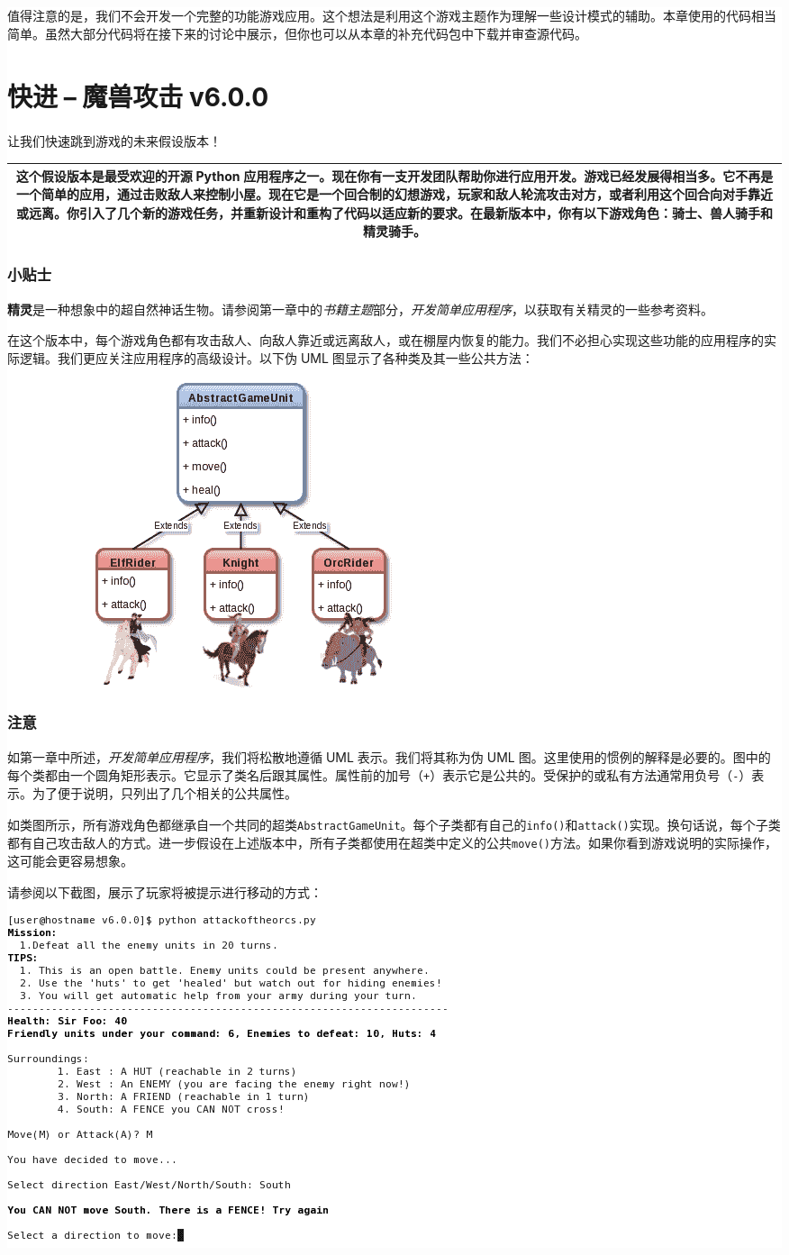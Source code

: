 值得注意的是，我们不会开发一个完整的功能游戏应用。这个想法是利用这个游戏主题作为理解一些设计模式的辅助。本章使用的代码相当简单。虽然大部分代码将在接下来的讨论中展示，但你也可以从本章的补充代码包中下载并审查源代码。

# 快进 – 魔兽攻击 v6.0.0

让我们快速跳到游戏的未来假设版本！

| 这个假设版本是最受欢迎的开源 Python 应用程序之一。现在你有一支开发团队帮助你进行应用开发。游戏已经发展得相当多。它不再是一个简单的应用，通过击败敌人来控制小屋。现在它是一个回合制的幻想游戏，玩家和敌人轮流攻击对方，或者利用这个回合向对手靠近或远离。**你引入了几个新的游戏任务，并重新设计和重构了代码以适应新的要求。在最新版本中，你有以下游戏角色：骑士、兽人骑手和精灵骑手。** |
| --- |

### 小贴士

**精灵**是一种想象中的超自然神话生物。请参阅第一章中的*书籍主题*部分，*开发简单应用程序*，以获取有关精灵的一些参考资料。

在这个版本中，每个游戏角色都有攻击敌人、向敌人靠近或远离敌人，或在棚屋内恢复的能力。我们不必担心实现这些功能的应用程序的实际逻辑。我们更应关注应用程序的高级设计。以下伪 UML 图显示了各种类及其一些公共方法：

![快进 – 魔兽攻击 v6.0.0](img/B05034_06_01.jpg)

### 注意

如第一章中所述，*开发简单应用程序*，我们将松散地遵循 UML 表示。我们将其称为伪 UML 图。这里使用的惯例的解释是必要的。图中的每个类都由一个圆角矩形表示。它显示了类名后跟其属性。属性前的加号（`+`）表示它是公共的。受保护的或私有方法通常用负号（`-`）表示。为了便于说明，只列出了几个相关的公共属性。

如类图所示，所有游戏角色都继承自一个共同的超类`AbstractGameUnit`。每个子类都有自己的`info()`和`attack()`实现。换句话说，每个子类都有自己攻击敌人的方式。进一步假设在上述版本中，所有子类都使用在超类中定义的公共`move()`方法。如果你看到游戏说明的实际操作，这可能会更容易想象。

请参阅以下截图，展示了玩家将被提示进行移动的方式：

![快进 – 魔兽攻击 v6.0.0](img/B05034_06_02.jpg)
